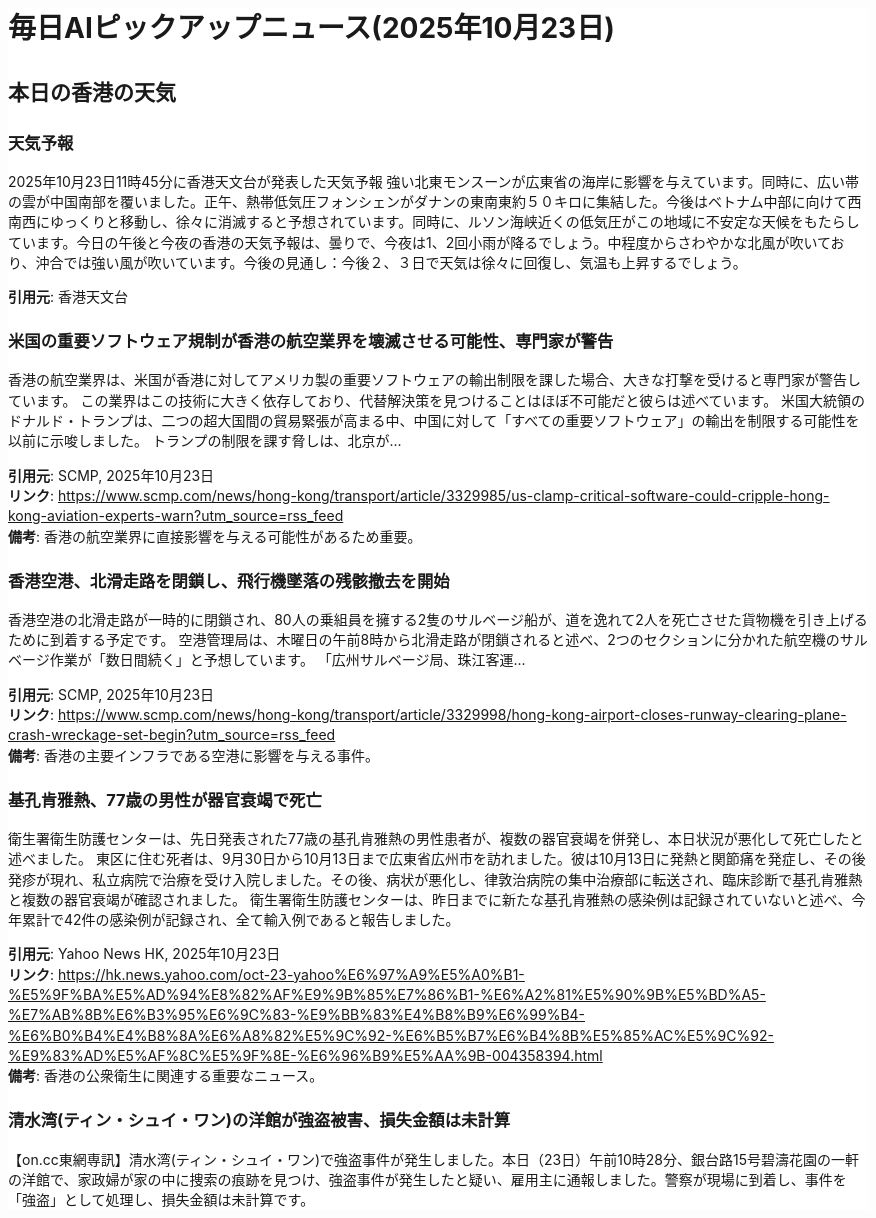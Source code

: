 # 毎日AIピックアップニュース(2025年10月23日)

## 本日の香港の天気
### 天気予報
2025年10月23日11時45分に香港天文台が発表した天気予報 強い北東モンスーンが広東省の海岸に影響を与えています。同時に、広い帯の雲が中国南部を覆いました。正午、熱帯低気圧フォンシェンがダナンの東南東約５０キロに集結した。今後はベトナム中部に向けて西南西にゆっくりと移動し、徐々に消滅すると予想されています。同時に、ルソン海峡近くの低気圧がこの地域に不安定な天候をもたらしています。今日の午後と今夜の香港の天気予報は、曇りで、今夜は1、2回小雨が降るでしょう。中程度からさわやかな北風が吹いており、沖合では強い風が吹いています。今後の見通し：今後２、３日で天気は徐々に回復し、気温も上昇するでしょう。

**引用元**: 香港天文台

### 米国の重要ソフトウェア規制が香港の航空業界を壊滅させる可能性、専門家が警告

香港の航空業界は、米国が香港に対してアメリカ製の重要ソフトウェアの輸出制限を課した場合、大きな打撃を受けると専門家が警告しています。
この業界はこの技術に大きく依存しており、代替解決策を見つけることはほぼ不可能だと彼らは述べています。
米国大統領のドナルド・トランプは、二つの超大国間の貿易緊張が高まる中、中国に対して「すべての重要ソフトウェア」の輸出を制限する可能性を以前に示唆しました。
トランプの制限を課す脅しは、北京が...

**引用元**: SCMP, 2025年10月23日  
**リンク**: https://www.scmp.com/news/hong-kong/transport/article/3329985/us-clamp-critical-software-could-cripple-hong-kong-aviation-experts-warn?utm_source=rss_feed  
**備考**: 香港の航空業界に直接影響を与える可能性があるため重要。

### 香港空港、北滑走路を閉鎖し、飛行機墜落の残骸撤去を開始

香港空港の北滑走路が一時的に閉鎖され、80人の乗組員を擁する2隻のサルベージ船が、道を逸れて2人を死亡させた貨物機を引き上げるために到着する予定です。
空港管理局は、木曜日の午前8時から北滑走路が閉鎖されると述べ、2つのセクションに分かれた航空機のサルベージ作業が「数日間続く」と予想しています。
「広州サルベージ局、珠江客運...

**引用元**: SCMP, 2025年10月23日  
**リンク**: https://www.scmp.com/news/hong-kong/transport/article/3329998/hong-kong-airport-closes-runway-clearing-plane-crash-wreckage-set-begin?utm_source=rss_feed  
**備考**: 香港の主要インフラである空港に影響を与える事件。

### 基孔肯雅熱、77歳の男性が器官衰竭で死亡

衛生署衛生防護センターは、先日発表された77歳の基孔肯雅熱の男性患者が、複数の器官衰竭を併発し、本日状況が悪化して死亡したと述べました。
東区に住む死者は、9月30日から10月13日まで広東省広州市を訪れました。彼は10月13日に発熱と関節痛を発症し、その後発疹が現れ、私立病院で治療を受け入院しました。その後、病状が悪化し、律敦治病院の集中治療部に転送され、臨床診断で基孔肯雅熱と複数の器官衰竭が確認されました。
衛生署衛生防護センターは、昨日までに新たな基孔肯雅熱の感染例は記録されていないと述べ、今年累計で42件の感染例が記録され、全て輸入例であると報告しました。

**引用元**: Yahoo News HK, 2025年10月23日  
**リンク**: https://hk.news.yahoo.com/oct-23-yahoo%E6%97%A9%E5%A0%B1-%E5%9F%BA%E5%AD%94%E8%82%AF%E9%9B%85%E7%86%B1-%E6%A2%81%E5%90%9B%E5%BD%A5-%E7%AB%8B%E6%B3%95%E6%9C%83-%E9%BB%83%E4%B8%B9%E6%99%B4-%E6%B0%B4%E4%B8%8A%E6%A8%82%E5%9C%92-%E6%B5%B7%E6%B4%8B%E5%85%AC%E5%9C%92-%E9%83%AD%E5%AF%8C%E5%9F%8E-%E6%96%B9%E5%AA%9B-004358394.html  
**備考**: 香港の公衆衛生に関連する重要なニュース。

### 清水湾(ティン・シュイ・ワン)の洋館が強盗被害、損失金額は未計算

【on.cc東網専訊】清水湾(ティン・シュイ・ワン)で強盗事件が発生しました。本日（23日）午前10時28分、銀台路15号碧濤花園の一軒の洋館で、家政婦が家の中に捜索の痕跡を見つけ、強盗事件が発生したと疑い、雇用主に通報しました。警察が現場に到着し、事件を「強盗」として処理し、損失金額は未計算です。
